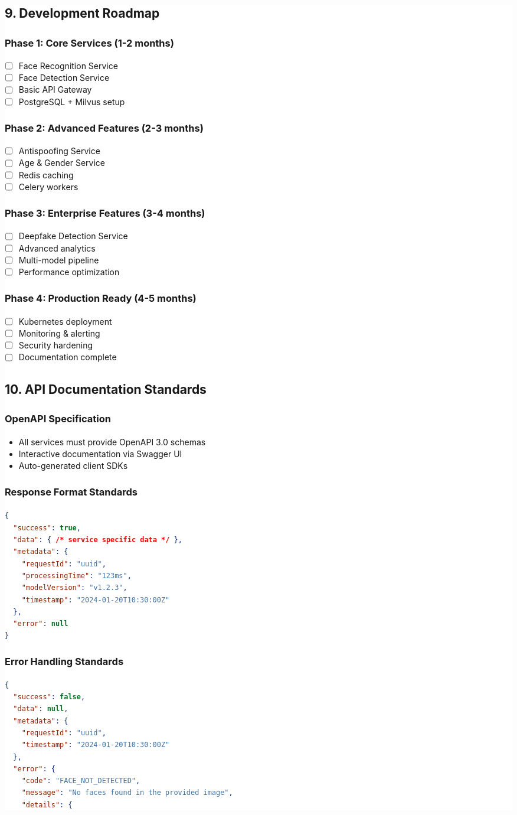 ## 9. Development Roadmap

### Phase 1: Core Services (1-2 months)
- [ ] Face Recognition Service
- [ ] Face Detection Service
- [ ] Basic API Gateway
- [ ] PostgreSQL + Milvus setup

### Phase 2: Advanced Features (2-3 months)
- [ ] Antispoofing Service
- [ ] Age & Gender Service
- [ ] Redis caching
- [ ] Celery workers

### Phase 3: Enterprise Features (3-4 months)
- [ ] Deepfake Detection Service
- [ ] Advanced analytics
- [ ] Multi-model pipeline
- [ ] Performance optimization

### Phase 4: Production Ready (4-5 months)
- [ ] Kubernetes deployment
- [ ] Monitoring & alerting
- [ ] Security hardening
- [ ] Documentation complete

## 10. API Documentation Standards

### OpenAPI Specification
- All services must provide OpenAPI 3.0 schemas
- Interactive documentation via Swagger UI
- Auto-generated client SDKs

### Response Format Standards
```json
{
  "success": true,
  "data": { /* service specific data */ },
  "metadata": {
    "requestId": "uuid",
    "processingTime": "123ms",
    "modelVersion": "v1.2.3",
    "timestamp": "2024-01-20T10:30:00Z"
  },
  "error": null
}
```

### Error Handling Standards
```json
{
  "success": false,
  "data": null,
  "metadata": {
    "requestId": "uuid",
    "timestamp": "2024-01-20T10:30:00Z"
  },
  "error": {
    "code": "FACE_NOT_DETECTED",
    "message": "No faces found in the provided image",
    "details": {
```